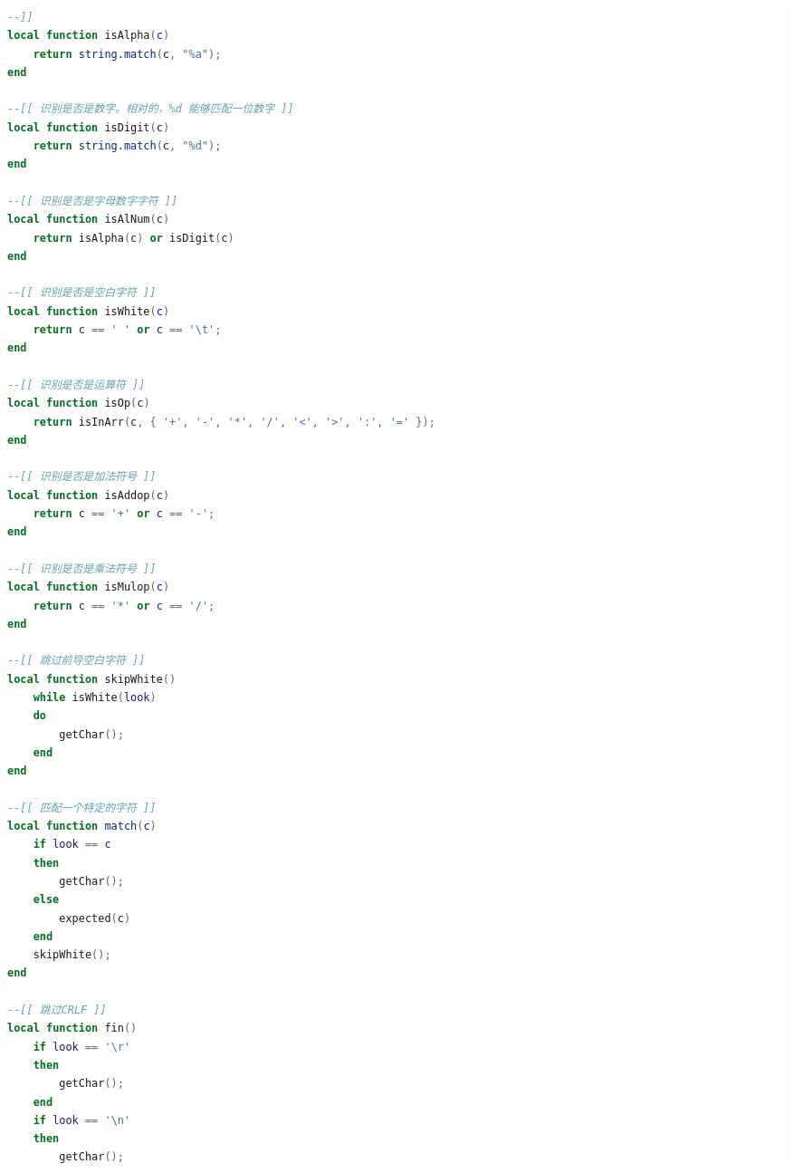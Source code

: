 ```lua
--]]
local function isAlpha(c)
    return string.match(c, "%a");
end

--[[ 识别是否是数字。相对的，%d 能够匹配一位数字 ]]
local function isDigit(c)
    return string.match(c, "%d");
end

--[[ 识别是否是字母数字字符 ]]
local function isAlNum(c)
    return isAlpha(c) or isDigit(c)
end

--[[ 识别是否是空白字符 ]]
local function isWhite(c)
    return c == ' ' or c == '\t';
end

--[[ 识别是否是运算符 ]]
local function isOp(c)
    return isInArr(c, { '+', '-', '*', '/', '<', '>', ':', '=' });
end

--[[ 识别是否是加法符号 ]]
local function isAddop(c)
    return c == '+' or c == '-';
end

--[[ 识别是否是乘法符号 ]]
local function isMulop(c)
    return c == '*' or c == '/';
end

--[[ 跳过前导空白字符 ]]
local function skipWhite()
    while isWhite(look)
    do
        getChar();
    end
end

--[[ 匹配一个特定的字符 ]]
local function match(c)
    if look == c
    then
        getChar();
    else
        expected(c)
    end
    skipWhite();
end

--[[ 跳过CRLF ]]
local function fin()
    if look == '\r'
    then
        getChar();
    end
    if look == '\n'
    then
        getChar();
```